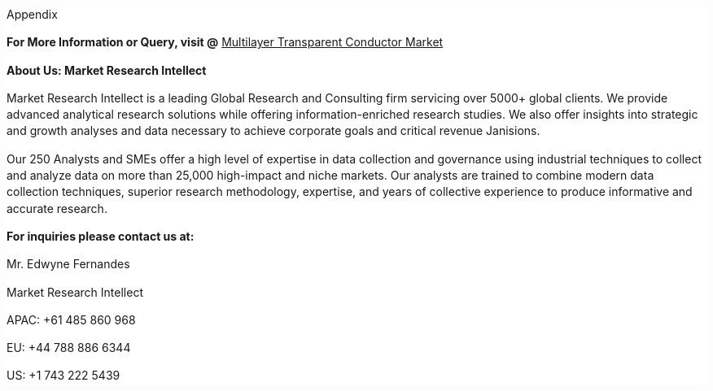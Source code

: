Appendix</span></em></p><p><span class="font-[700]"><strong>For More Information or Query, visit&nbsp;@</strong>&nbsp;</span><span class="font-[700]"><a href="https://www.marketresearchintellect.com/product/global-multilayer-transparent-conductor-market-size-and-forecast/?utm_source=Linkedin&utm_medium=811" target="_blank" data-tracking-control-name="article-ssr-frontend-pulse_little-text-block" data-tracking-will-navigate="" data-test-link="">Multilayer Transparent Conductor Market</a></span></p><p><strong><span class="font-[700]">About Us: Market Research Intellect</span></strong></p><p><span class="">Market Research Intellect is a leading Global Research and Consulting firm servicing over 5000+ global clients. We provide advanced analytical research solutions while offering information-enriched research studies.&nbsp;</span>We also offer insights into strategic and growth analyses and data necessary to achieve corporate goals and critical revenue Janisions.</p><p><span class="">Our 250 Analysts and SMEs offer a high level of expertise in data collection and governance using industrial techniques to collect and analyze data on more than 25,000 high-impact and niche markets. Our analysts are trained to combine modern data collection techniques, superior research methodology, expertise, and years of collective experience to produce informative and accurate research.</span></p><p><strong>For inquiries please contact us at:</strong></p><p>Mr. Edwyne Fernandes</p><p>Market Research Intellect</p><p>APAC: +61 485 860 968</p><p>EU: +44 788 886 6344</p><p>US: +1 743 222 5439</p>
